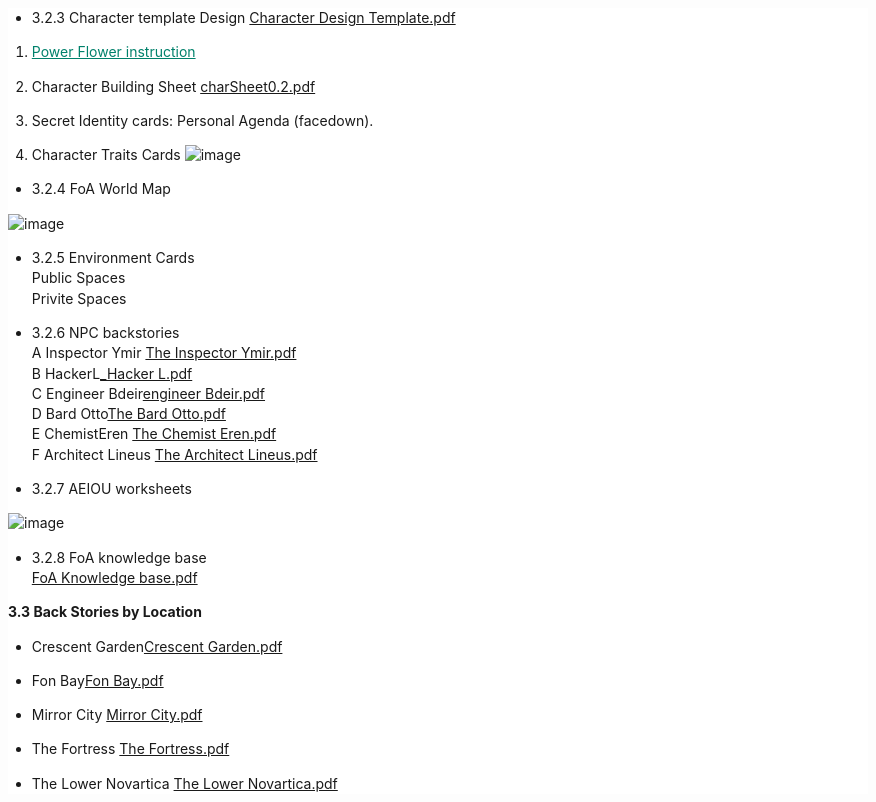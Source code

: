 - 3.2.3 Character template Design [Character Design Template.pdf](https://github.com/catsnowyi/FoA/files/13211827/Character.Design.Template.pdf)

  
1) <a href="http://www.buildingcompetence.ca/workshop/power_flower/" rel="noopener noreferrer" data-token-index="1" style="text-decoration: underline; color: #00816b;" tabindex="0">Power Flower instruction </a> 

2) Character Building Sheet
[charSheet0.2.pdf](https://github.com/catsnowyi/FoA/files/13211803/charSheet0.2.pdf)

3) Secret Identity cards: Personal Agenda (facedown).
  
4)  Character Traits Cards
![image](https://github.com/catsnowyi/FoA/assets/149341350/8c20fb58-9aea-45a5-b5c5-166294a1a242)

- 3.2.4 FoA World Map

![image](https://github.com/catsnowyi/FoA/assets/149341350/df36879d-d3c3-4d3d-b50f-b0d8b78078a1)

- 3.2.5 Environment Cards
  <br>Public Spaces 
  <br>Privite Spaces
  
- 3.2.6 NPC backstories  
 A Inspector Ymir [The Inspector Ymir.pdf](https://github.com/catsnowyi/FoA/files/13211932/The.Inspector.Ymir.pdf)
 <br>B HackerL[_Hacker L.pdf](https://github.com/catsnowyi/FoA/files/13211933/_Hacker.L.pdf)
 <br>C Engineer Bdeir[engineer Bdeir.pdf](https://github.com/catsnowyi/FoA/files/13211934/engineer.Bdeir.pdf)
 <br>D Bard Otto[The Bard Otto.pdf](https://github.com/catsnowyi/FoA/files/13211939/The.Bard.Otto.pdf)
 <br>E ChemistEren [The Chemist Eren.pdf](https://github.com/catsnowyi/FoA/files/13211935/The.Chemist.Eren.pdf)
 <br>F Architect Lineus [The Architect Lineus.pdf](https://github.com/catsnowyi/FoA/files/13211936/The.Architect.Lineus.pdf)

  
- 3.2.7 AEIOU worksheets

![image](https://github.com/catsnowyi/FoA/assets/149341350/581d14e6-2e72-4aa3-9472-79db69434e2a)

- 3.2.8  FoA knowledge base 
<br>[FoA Knowledge base.pdf](https://github.com/catsnowyi/FoA/files/13211926/FoA.Knowledge.base.pdf)


<b>3.3 Back Stories by Location </b>
- Crescent Garden[Crescent Garden.pdf](https://github.com/catsnowyi/FoA/files/13211953/Crescent.Garden.pdf)

- Fon Bay[Fon Bay.pdf](https://github.com/catsnowyi/FoA/files/13211950/Fon.Bay.pdf)

- Mirror City [Mirror City.pdf](https://github.com/catsnowyi/FoA/files/13211986/Mirror.City.pdf)

- The Fortress [The Fortress.pdf](https://github.com/catsnowyi/FoA/files/13211987/The.Fortress.pdf)

- The Lower Novartica [The Lower Novartica.pdf](https://github.com/catsnowyi/FoA/files/13211988/The.Lower.Novartica.pdf)
